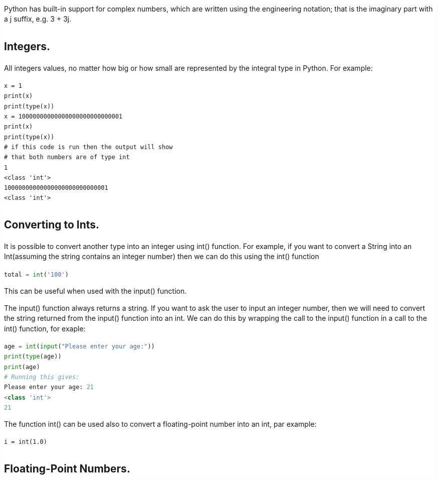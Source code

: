 Python has built-in support for complex numbers, which are written using the engineering notation; that is the imaginary part with a j suffix, e.g. 3 + 3j.

## Integers.

All integers values, no matter how big or how small are represented by the integral type in Python. For example:
```
x = 1
print(x)
print(type(x))
x = 10000000000000000000000000001
print(x)
print(type(x))
# if this code is run then the output will show
# that both numbers are of type int
1
<class 'int'>
10000000000000000000000000001
<class 'int'>
```

## Converting to Ints.

It is possible to convert another type into an integer using int() function. For example, if you want to convert a String into an Int(assuming the string contains an integer number) then we can do this using the int() function

```python
total = int('100')
```

This can be useful when used with the input() function.

The input() function always returns a string. If you want to ask the user to input an integer number, then we will need to convert the string returned from the input() function into an int. We can do this by wrapping the call to the input() function in a call to the int() function, for exaple:

```python
age = int(input("Please enter your age:"))
print(type(age))
print(age)
# Running this gives:
Please enter your age: 21
<class 'int'>
21
```

The function int() can be used also to convert a floating-point number into an int, par example:

```
i = int(1.0)
```

## Floating-Point Numbers.
